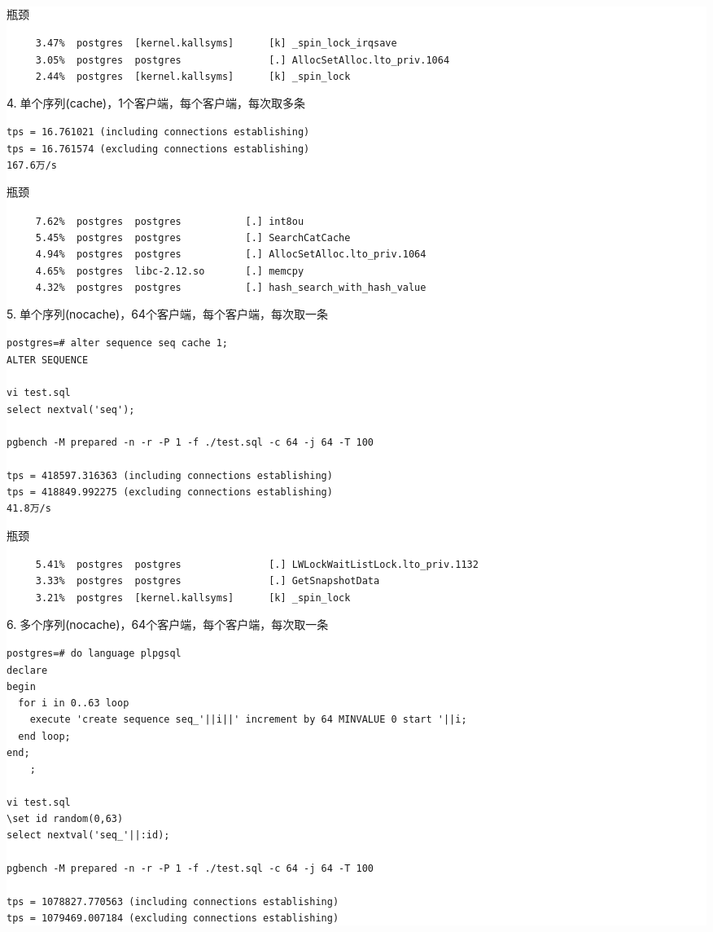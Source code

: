瓶颈

```
     3.47%  postgres  [kernel.kallsyms]      [k] _spin_lock_irqsave
     3.05%  postgres  postgres               [.] AllocSetAlloc.lto_priv.1064
     2.44%  postgres  [kernel.kallsyms]      [k] _spin_lock
```

4\. 单个序列(cache)，1个客户端，每个客户端，每次取多条

```
tps = 16.761021 (including connections establishing)
tps = 16.761574 (excluding connections establishing)
167.6万/s
```

瓶颈

```
     7.62%  postgres  postgres           [.] int8ou
     5.45%  postgres  postgres           [.] SearchCatCache
     4.94%  postgres  postgres           [.] AllocSetAlloc.lto_priv.1064
     4.65%  postgres  libc-2.12.so       [.] memcpy
     4.32%  postgres  postgres           [.] hash_search_with_hash_value
```

5\. 单个序列(nocache)，64个客户端，每个客户端，每次取一条

```
postgres=# alter sequence seq cache 1;
ALTER SEQUENCE

vi test.sql
select nextval('seq');

pgbench -M prepared -n -r -P 1 -f ./test.sql -c 64 -j 64 -T 100

tps = 418597.316363 (including connections establishing)
tps = 418849.992275 (excluding connections establishing)
41.8万/s
```

瓶颈

```
     5.41%  postgres  postgres               [.] LWLockWaitListLock.lto_priv.1132
     3.33%  postgres  postgres               [.] GetSnapshotData
     3.21%  postgres  [kernel.kallsyms]      [k] _spin_lock
```


6\. 多个序列(nocache)，64个客户端，每个客户端，每次取一条

```
postgres=# do language plpgsql     
declare
begin
  for i in 0..63 loop
    execute 'create sequence seq_'||i||' increment by 64 MINVALUE 0 start '||i;
  end loop;
end;
    ;

vi test.sql
\set id random(0,63)
select nextval('seq_'||:id);

pgbench -M prepared -n -r -P 1 -f ./test.sql -c 64 -j 64 -T 100

tps = 1078827.770563 (including connections establishing)
tps = 1079469.007184 (excluding connections establishing)
```